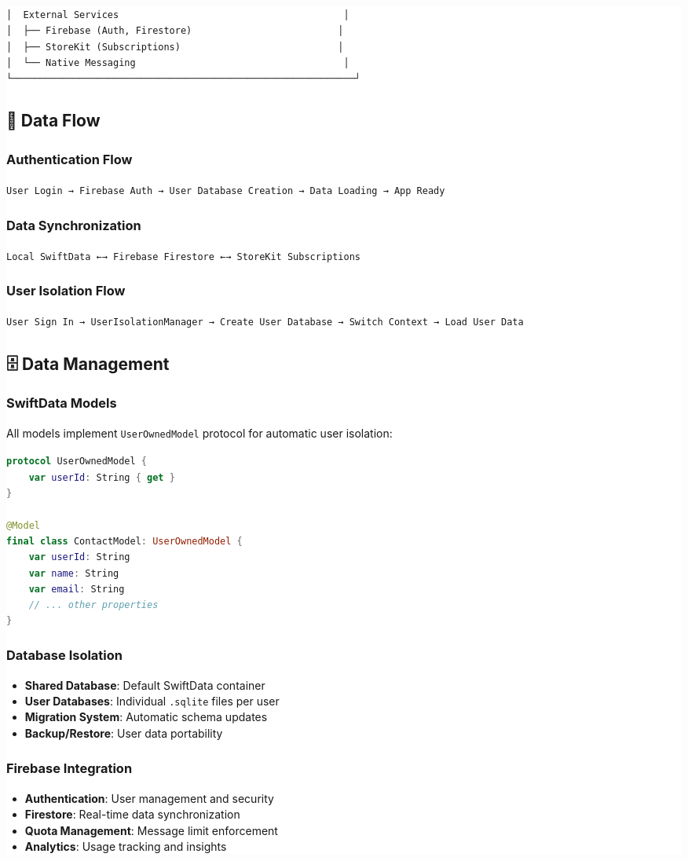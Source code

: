 ```
│  External Services                                        │
│  ├── Firebase (Auth, Firestore)                          │
│  ├── StoreKit (Subscriptions)                            │
│  └── Native Messaging                                     │
└─────────────────────────────────────────────────────────────┘
```

## 🔄 Data Flow

### **Authentication Flow**
```
User Login → Firebase Auth → User Database Creation → Data Loading → App Ready
```

### **Data Synchronization**
```
Local SwiftData ←→ Firebase Firestore ←→ StoreKit Subscriptions
```

### **User Isolation Flow**
```
User Sign In → UserIsolationManager → Create User Database → Switch Context → Load User Data
```

## 🗄️ Data Management

### **SwiftData Models**
All models implement `UserOwnedModel` protocol for automatic user isolation:

```swift
protocol UserOwnedModel {
    var userId: String { get }
}

@Model
final class ContactModel: UserOwnedModel {
    var userId: String
    var name: String
    var email: String
    // ... other properties
}
```

### **Database Isolation**
- **Shared Database**: Default SwiftData container
- **User Databases**: Individual `.sqlite` files per user
- **Migration System**: Automatic schema updates
- **Backup/Restore**: User data portability

### **Firebase Integration**
- **Authentication**: User management and security
- **Firestore**: Real-time data synchronization
- **Quota Management**: Message limit enforcement
- **Analytics**: Usage tracking and insights
